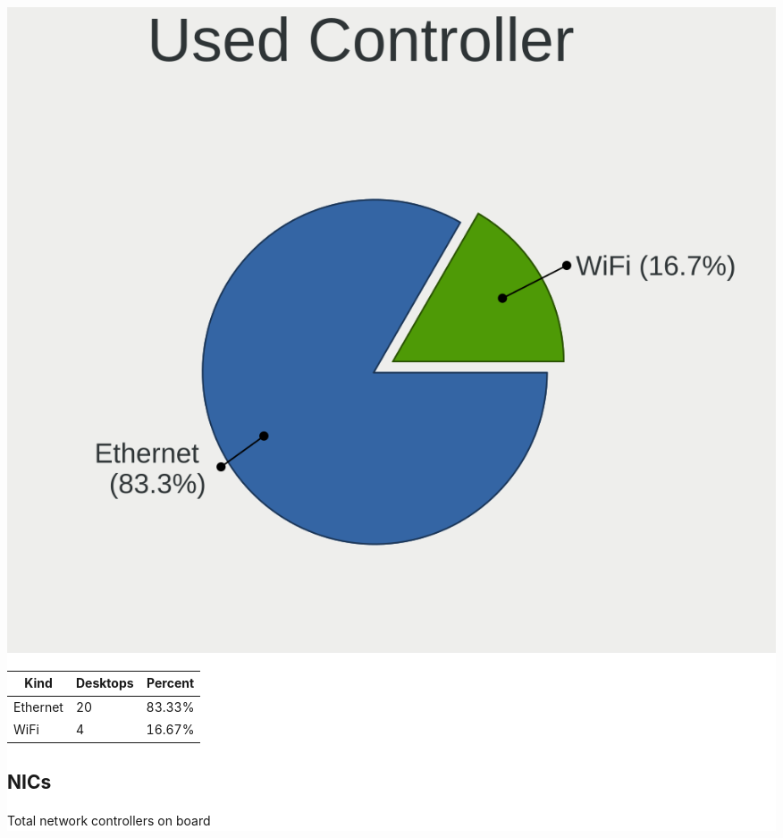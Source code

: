 ![Used Controller](./images/pie_chart/net_used.svg)


| Kind     | Desktops | Percent |
|----------|----------|---------|
| Ethernet | 20       | 83.33%  |
| WiFi     | 4        | 16.67%  |

NICs
----

Total network controllers on board

